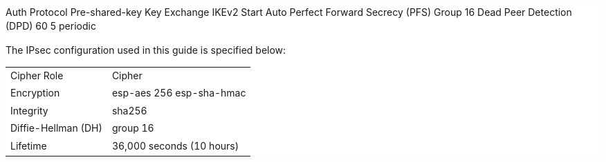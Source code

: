  <tr>
   <td>Auth Protocol
   </td>
   <td>Pre-shared-key
   </td>
  </tr>
  <tr>
   <td>Key Exchange
   </td>
   <td>IKEv2
   </td>
  </tr>
  <tr>
   <td>Start
   </td>
   <td>Auto
   </td>
  </tr>
  <tr>
   <td>Perfect Forward Secrecy (PFS)
   </td>
   <td>Group 16
   </td>
  </tr>
  <tr>
   <td>Dead Peer Detection (DPD)
   </td>
   <td>60 5 periodic
   </td>
  </tr>
</table>


The IPsec configuration used in this guide is specified below:


<table>
  <tr>
   <td>Cipher Role
   </td>
   <td>Cipher
   </td>
  </tr>
  <tr>
   <td>Encryption
   </td>
   <td>esp-aes 256 esp-sha-hmac
   </td>
  </tr>
  <tr>
   <td>Integrity
   </td>
   <td>sha256
   </td>
  </tr>
  <tr>
   <td>Diffie-Hellman (DH) 
   </td>
   <td>group 16
   </td>
  </tr>
  <tr>
   <td>Lifetime
   </td>
   <td>36,000 seconds (10 hours)